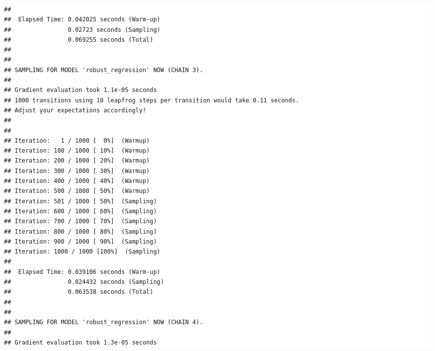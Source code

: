    ## 
    ##  Elapsed Time: 0.042025 seconds (Warm-up)
    ##                0.02723 seconds (Sampling)
    ##                0.069255 seconds (Total)
    ## 
    ## 
    ## SAMPLING FOR MODEL 'robust_regression' NOW (CHAIN 3).
    ## 
    ## Gradient evaluation took 1.1e-05 seconds
    ## 1000 transitions using 10 leapfrog steps per transition would take 0.11 seconds.
    ## Adjust your expectations accordingly!
    ## 
    ## 
    ## Iteration:   1 / 1000 [  0%]  (Warmup)
    ## Iteration: 100 / 1000 [ 10%]  (Warmup)
    ## Iteration: 200 / 1000 [ 20%]  (Warmup)
    ## Iteration: 300 / 1000 [ 30%]  (Warmup)
    ## Iteration: 400 / 1000 [ 40%]  (Warmup)
    ## Iteration: 500 / 1000 [ 50%]  (Warmup)
    ## Iteration: 501 / 1000 [ 50%]  (Sampling)
    ## Iteration: 600 / 1000 [ 60%]  (Sampling)
    ## Iteration: 700 / 1000 [ 70%]  (Sampling)
    ## Iteration: 800 / 1000 [ 80%]  (Sampling)
    ## Iteration: 900 / 1000 [ 90%]  (Sampling)
    ## Iteration: 1000 / 1000 [100%]  (Sampling)
    ## 
    ##  Elapsed Time: 0.039106 seconds (Warm-up)
    ##                0.024432 seconds (Sampling)
    ##                0.063538 seconds (Total)
    ## 
    ## 
    ## SAMPLING FOR MODEL 'robust_regression' NOW (CHAIN 4).
    ## 
    ## Gradient evaluation took 1.3e-05 seconds